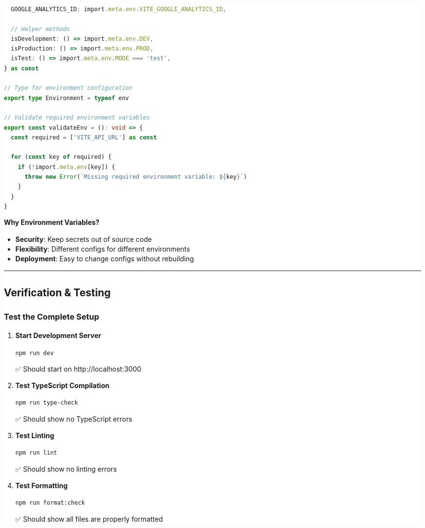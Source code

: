 ```typescript
  GOOGLE_ANALYTICS_ID: import.meta.env.VITE_GOOGLE_ANALYTICS_ID,
  
  // Helper methods
  isDevelopment: () => import.meta.env.DEV,
  isProduction: () => import.meta.env.PROD,
  isTest: () => import.meta.env.MODE === 'test',
} as const

// Type for environment configuration
export type Environment = typeof env

// Validate required environment variables
export const validateEnv = (): void => {
  const required = ['VITE_API_URL'] as const
  
  for (const key of required) {
    if (!import.meta.env[key]) {
      throw new Error(`Missing required environment variable: ${key}`)
    }
  }
}
```

**Why Environment Variables?**
- **Security**: Keep secrets out of source code
- **Flexibility**: Different configs for different environments
- **Deployment**: Easy to change configs without rebuilding

---

## Verification & Testing

### Test the Complete Setup

1. **Start Development Server**
   ```bash
   npm run dev
   ```
   ✅ Should start on http://localhost:3000

2. **Test TypeScript Compilation**
   ```bash
   npm run type-check
   ```
   ✅ Should show no TypeScript errors

3. **Test Linting**
   ```bash
   npm run lint
   ```
   ✅ Should show no linting errors

4. **Test Formatting**
   ```bash
   npm run format:check
   ```
   ✅ Should show all files are properly formatted
